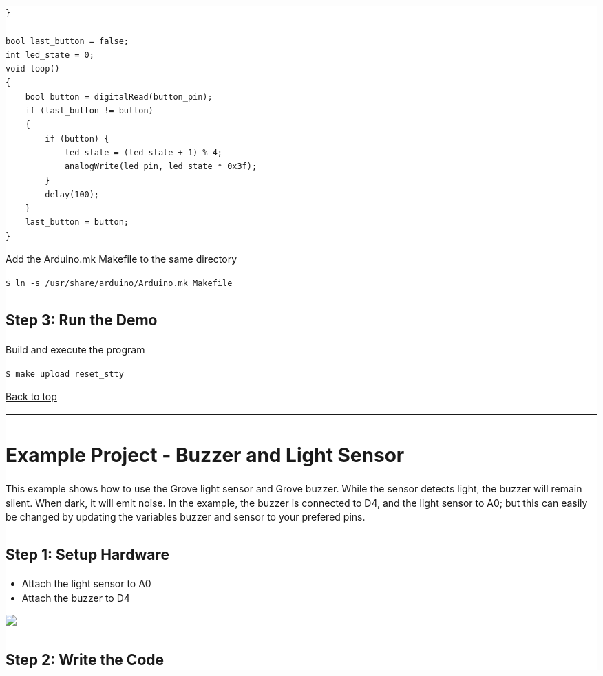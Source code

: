 ```shell
}

bool last_button = false;
int led_state = 0;
void loop()
{
    bool button = digitalRead(button_pin);
    if (last_button != button)
    {
        if (button) {
            led_state = (led_state + 1) % 4;
            analogWrite(led_pin, led_state * 0x3f);
        }
        delay(100);
    }
    last_button = button;
} 
```
Add the Arduino.mk Makefile to the same directory

`$ ln -s /usr/share/arduino/Arduino.mk Makefile`

## Step 3: Run the Demo

Build and execute the program

`$ make upload reset_stty`

[Back to top](#table-of-contents)

***

# Example Project - Buzzer and Light Sensor

This example shows how to use the Grove light
sensor and Grove buzzer. While the sensor
detects light, the buzzer will remain silent.
When dark, it will emit noise. In the example,
the buzzer is connected to D4, and the light
sensor to A0; but this can easily be changed by
updating the variables buzzer and sensor to your
prefered pins.

## Step 1: Setup Hardware

- Attach the light sensor to A0
- Attach the buzzer to D4

<img src="https://github.com/96boards/documentation/blob/master/mezzanine/sensors-mezzanine/images/Example_Buzzer_Light.png?raw=true" data-canonical-src="https://github.com/96boards/documentation/blob/master/mezzanine/sensors-mezzanine/images/Example_Buzzer_Light.png?raw=true" />

## Step 2: Write the Code
